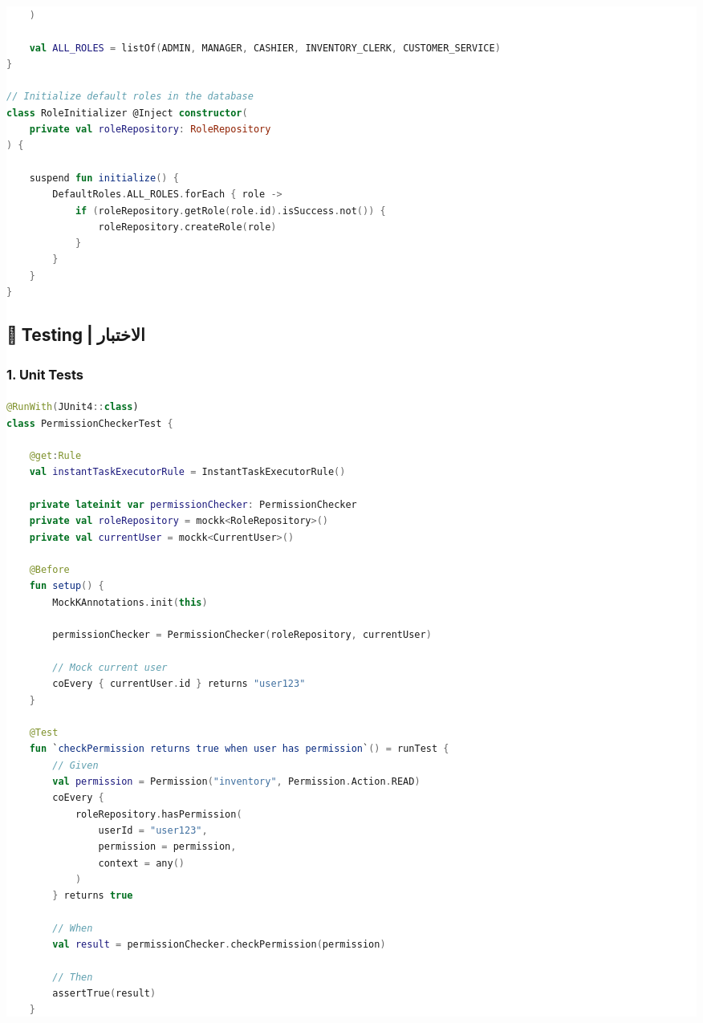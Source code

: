```kotlin
    )
    
    val ALL_ROLES = listOf(ADMIN, MANAGER, CASHIER, INVENTORY_CLERK, CUSTOMER_SERVICE)
}

// Initialize default roles in the database
class RoleInitializer @Inject constructor(
    private val roleRepository: RoleRepository
) {
    
    suspend fun initialize() {
        DefaultRoles.ALL_ROLES.forEach { role ->
            if (roleRepository.getRole(role.id).isSuccess.not()) {
                roleRepository.createRole(role)
            }
        }
    }
}
```

## 🧪 Testing | الاختبار

### 1. Unit Tests

```kotlin
@RunWith(JUnit4::class)
class PermissionCheckerTest {
    
    @get:Rule
    val instantTaskExecutorRule = InstantTaskExecutorRule()
    
    private lateinit var permissionChecker: PermissionChecker
    private val roleRepository = mockk<RoleRepository>()
    private val currentUser = mockk<CurrentUser>()
    
    @Before
    fun setup() {
        MockKAnnotations.init(this)
        
        permissionChecker = PermissionChecker(roleRepository, currentUser)
        
        // Mock current user
        coEvery { currentUser.id } returns "user123"
    }
    
    @Test
    fun `checkPermission returns true when user has permission`() = runTest {
        // Given
        val permission = Permission("inventory", Permission.Action.READ)
        coEvery { 
            roleRepository.hasPermission(
                userId = "user123", 
                permission = permission, 
                context = any()
            ) 
        } returns true
        
        // When
        val result = permissionChecker.checkPermission(permission)
        
        // Then
        assertTrue(result)
    }
```